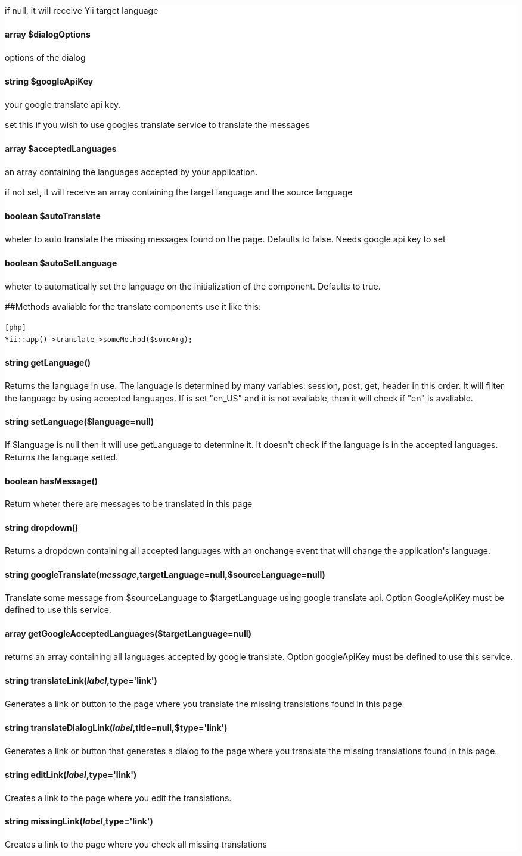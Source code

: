 if null, it will receive Yii target language
#### array $dialogOptions
options of the dialog
#### string $googleApiKey
your google translate api key.

set this if you wish to use googles translate service to translate the messages

#### array $acceptedLanguages
an array containing the languages accepted by your application.

if not set, it will receive an array containing the target language and the source language

#### boolean $autoTranslate
wheter to auto translate the missing messages found on the page. Defaults to false.
Needs google api key to set

#### boolean $autoSetLanguage
wheter to automatically set the language on the initialization of the component. Defaults to true.

##Methods avaliable
for the translate components
use it like this:
~~~
[php]
Yii::app()->translate->someMethod($someArg);
~~~
#### string getLanguage()
Returns the language in use.
The language is determined by many variables: session, post, get, header in this order.
It will filter the language by using accepted languages.
If is set "en_US" and it is not avaliable, then it will check if "en" is avaliable.
#### string setLanguage($language=null)
If $language is null then it will use getLanguage to determine it.
It doesn't check if the language is in the accepted languages.
Returns the language setted.
#### boolean hasMessage()
Return wheter there are messages to be translated in this page
#### string dropdown()
Returns a dropdown containing all accepted languages with an onchange event that will change the application's language.
#### string googleTranslate($message,$targetLanguage=null,$sourceLanguage=null)
Translate some message from $sourceLanguage to $targetLanguage using google translate api. 
Option GoogleApiKey must be defined to use this service.
#### array getGoogleAcceptedLanguages($targetLanguage=null)
returns an array containing all languages accepted by google translate. 
Option googleApiKey must be defined to use this service.
#### string translateLink($label,$type='link')
Generates a link or button to the page where you translate the missing translations found in this page
#### string translateDialogLink($label,$title=null,$type='link')
Generates a link or button that generates a dialog to the page where you translate the missing translations found in this page.
#### string editLink($label,$type='link')
Creates a link to the page where you edit the translations.
#### string missingLink($label,$type='link')
Creates a link to the page where you check all missing translations
